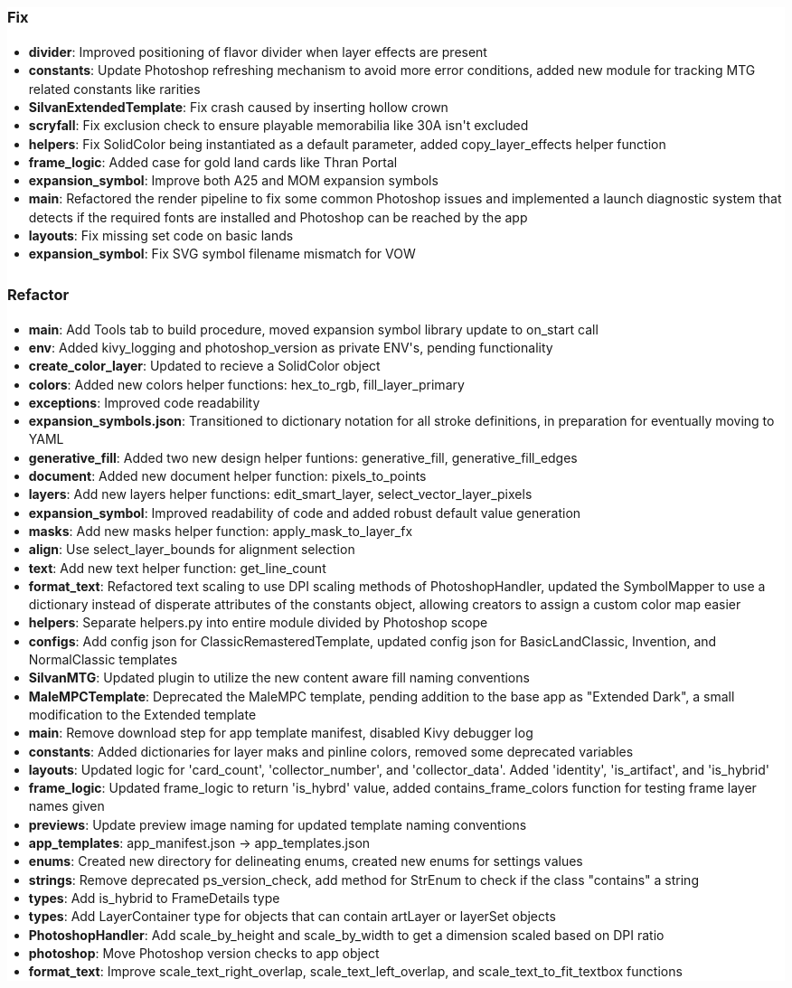 ### Fix

- **divider**: Improved positioning of flavor divider when layer effects are present
- **constants**: Update Photoshop refreshing mechanism to avoid more error conditions, added new module for tracking MTG related constants like rarities
- **SilvanExtendedTemplate**: Fix crash caused by inserting hollow crown
- **scryfall**: Fix exclusion check to ensure playable memorabilia like 30A isn't excluded
- **helpers**: Fix SolidColor being instantiated as a default parameter, added copy_layer_effects helper function
- **frame_logic**: Added case for gold land cards like Thran Portal
- **expansion_symbol**: Improve both A25 and MOM expansion symbols
- **main**: Refactored the render pipeline to fix some common Photoshop issues and implemented a launch diagnostic system that detects if the required fonts are installed and Photoshop can be reached by the app
- **layouts**: Fix missing set code on basic lands
- **expansion_symbol**: Fix SVG symbol filename mismatch for VOW

### Refactor

- **main**: Add Tools tab to build procedure, moved expansion symbol library update to on_start call
- **env**: Added kivy_logging and photoshop_version as private ENV's, pending functionality
- **create_color_layer**: Updated to recieve a SolidColor object
- **colors**: Added new colors helper functions: hex_to_rgb, fill_layer_primary
- **exceptions**: Improved code readability
- **expansion_symbols.json**: Transitioned to dictionary notation for all stroke definitions, in preparation for eventually moving to YAML
- **generative_fill**: Added two new design helper funtions: generative_fill, generative_fill_edges
- **document**: Added new document helper function: pixels_to_points
- **layers**: Add new layers helper functions: edit_smart_layer, select_vector_layer_pixels
- **expansion_symbol**: Improved readability of code and added robust default value generation
- **masks**: Add new masks helper function: apply_mask_to_layer_fx
- **align**: Use select_layer_bounds for alignment selection
- **text**: Add new text helper function: get_line_count
- **format_text**: Refactored text scaling to use DPI scaling methods of PhotoshopHandler, updated the SymbolMapper to use a dictionary instead of disperate attributes of the constants object, allowing creators to assign a custom color map easier
- **helpers**: Separate helpers.py into entire module divided by Photoshop scope
- **configs**: Add config json for ClassicRemasteredTemplate, updated config json for BasicLandClassic, Invention, and NormalClassic templates
- **SilvanMTG**: Updated plugin to utilize the new content aware fill naming conventions
- **MaleMPCTemplate**: Deprecated the MaleMPC template, pending addition to the base app as "Extended Dark", a small modification to the Extended template
- **main**: Remove download step for app template manifest, disabled Kivy debugger log
- **constants**: Added dictionaries for layer maks and pinline colors, removed some deprecated variables
- **layouts**: Updated logic for 'card_count', 'collector_number', and 'collector_data'. Added 'identity', 'is_artifact', and 'is_hybrid'
- **frame_logic**: Updated frame_logic to return 'is_hybrd' value, added contains_frame_colors function for testing frame layer names given
- **previews**: Update preview image naming for updated template naming conventions
- **app_templates**: app_manifest.json -> app_templates.json
- **enums**: Created new directory for delineating enums, created new enums for settings values
- **strings**: Remove deprecated ps_version_check, add method for StrEnum to check if the class "contains" a string
- **types**: Add is_hybrid to FrameDetails type
- **types**: Add LayerContainer type for objects that can contain artLayer or layerSet objects
- **PhotoshopHandler**: Add scale_by_height and scale_by_width to get a dimension scaled based on DPI ratio
- **photoshop**: Move Photoshop version checks to app object
- **format_text**: Improve scale_text_right_overlap, scale_text_left_overlap, and scale_text_to_fit_textbox functions